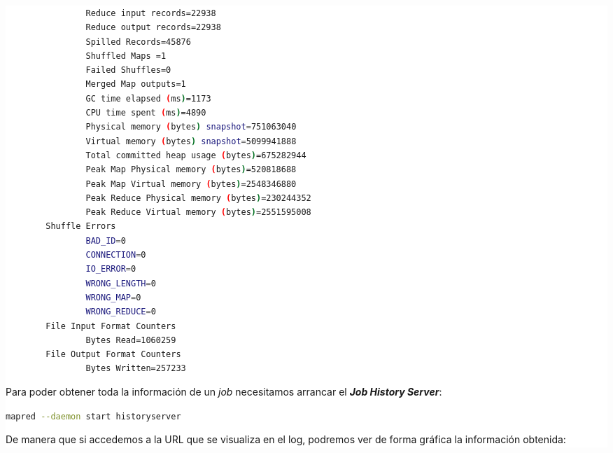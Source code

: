 ``` bash
                Reduce input records=22938
                Reduce output records=22938
                Spilled Records=45876
                Shuffled Maps =1
                Failed Shuffles=0
                Merged Map outputs=1
                GC time elapsed (ms)=1173
                CPU time spent (ms)=4890
                Physical memory (bytes) snapshot=751063040
                Virtual memory (bytes) snapshot=5099941888
                Total committed heap usage (bytes)=675282944
                Peak Map Physical memory (bytes)=520818688
                Peak Map Virtual memory (bytes)=2548346880
                Peak Reduce Physical memory (bytes)=230244352
                Peak Reduce Virtual memory (bytes)=2551595008
        Shuffle Errors
                BAD_ID=0
                CONNECTION=0
                IO_ERROR=0
                WRONG_LENGTH=0
                WRONG_MAP=0
                WRONG_REDUCE=0
        File Input Format Counters 
                Bytes Read=1060259
        File Output Format Counters 
                Bytes Written=257233
```

Para poder obtener toda la información de un *job* necesitamos arrancar el ***Job History Server***:

``` bash
mapred --daemon start historyserver
```

De manera que si accedemos a la URL que se visualiza en el log, podremos ver de forma gráfica la información obtenida:

<figure style="align: center;">